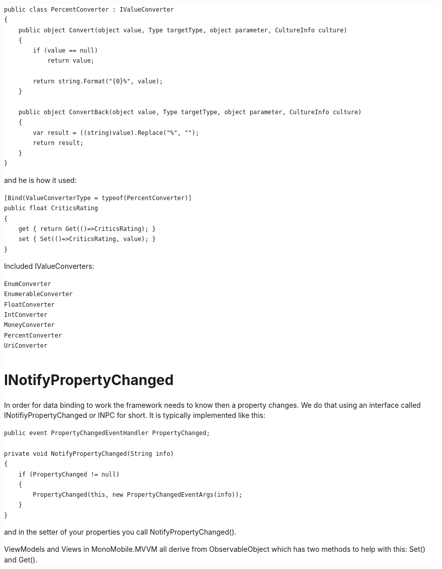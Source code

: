 	public class PercentConverter : IValueConverter
	{
		public object Convert(object value, Type targetType, object parameter, CultureInfo culture)
		{
			if (value == null)
				return value;
			
			return string.Format("{0}%", value);
		}

		public object ConvertBack(object value, Type targetType, object parameter, CultureInfo culture)
		{
			var result = ((string)value).Replace("%", "");
			return result;
		}
	}

and he is how it used:

	[Bind(ValueConverterType = typeof(PercentConverter)]
	public float CriticsRating 
	{ 
		get { return Get(()=>CriticsRating); } 
		set { Set(()=>CriticsRating, value); }
	} 

Included IValueConverters:
	
	EnumConverter
	EnumerableConverter
	FloatConverter
	IntConverter
	MoneyConverter
	PercentConverter
	UriConverter
	
INotifyPropertyChanged 
======================

In order for data binding to work the framework needs to know then a property changes.
We do that using an interface called INotifiyPropertyChanged or INPC for short. It
is typically implemented like this:

    public event PropertyChangedEventHandler PropertyChanged;

    private void NotifyPropertyChanged(String info)
    {
        if (PropertyChanged != null)
        {
            PropertyChanged(this, new PropertyChangedEventArgs(info));
        }
    }

and in the setter of your properties you call NotifyPropertyChanged().

ViewModels and Views in MonoMobile.MVVM all derive from ObservableObject which
has two methods to help with this: Set() and Get().
